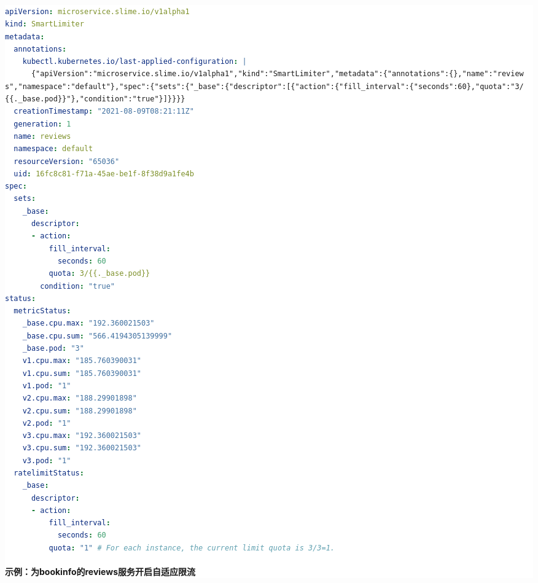 ```yaml
apiVersion: microservice.slime.io/v1alpha1
kind: SmartLimiter
metadata:
  annotations:
    kubectl.kubernetes.io/last-applied-configuration: |
      {"apiVersion":"microservice.slime.io/v1alpha1","kind":"SmartLimiter","metadata":{"annotations":{},"name":"reviews","namespace":"default"},"spec":{"sets":{"_base":{"descriptor":[{"action":{"fill_interval":{"seconds":60},"quota":"3/{{._base.pod}}"},"condition":"true"}]}}}}
  creationTimestamp: "2021-08-09T08:21:11Z"
  generation: 1
  name: reviews
  namespace: default
  resourceVersion: "65036"
  uid: 16fc8c81-f71a-45ae-be1f-8f38d9a1fe4b
spec:
  sets:
    _base:
      descriptor:
      - action:
          fill_interval:
            seconds: 60
          quota: 3/{{._base.pod}}
        condition: "true"
status:
  metricStatus:
    _base.cpu.max: "192.360021503"
    _base.cpu.sum: "566.4194305139999"
    _base.pod: "3"
    v1.cpu.max: "185.760390031"
    v1.cpu.sum: "185.760390031"
    v1.pod: "1"
    v2.cpu.max: "188.29901898"
    v2.cpu.sum: "188.29901898"
    v2.pod: "1"
    v3.cpu.max: "192.360021503"
    v3.cpu.sum: "192.360021503"
    v3.pod: "1"
  ratelimitStatus:
    _base:
      descriptor:
      - action:
          fill_interval:
            seconds: 60
          quota: "1" # For each instance, the current limit quota is 3/3=1.
```








#### 示例：为bookinfo的reviews服务开启自适应限流
